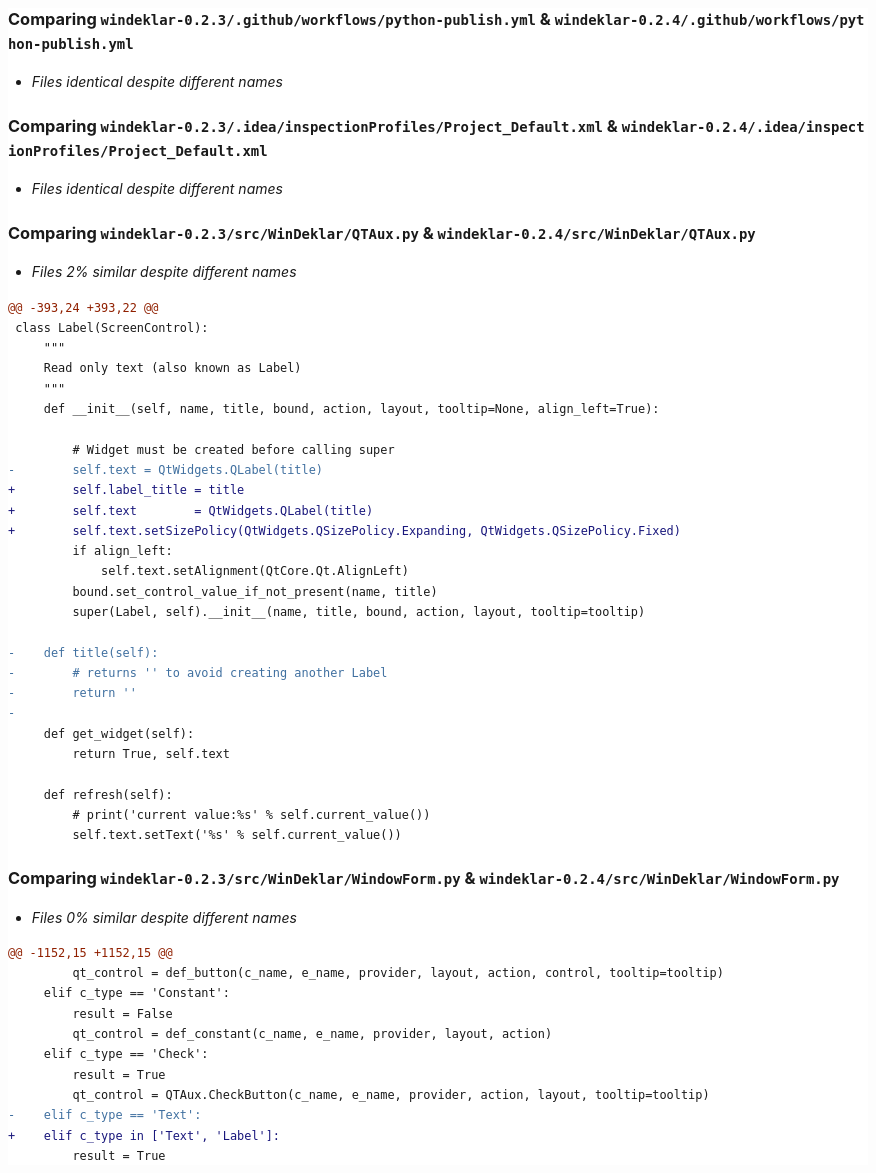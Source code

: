 ### Comparing `windeklar-0.2.3/.github/workflows/python-publish.yml` & `windeklar-0.2.4/.github/workflows/python-publish.yml`

 * *Files identical despite different names*

### Comparing `windeklar-0.2.3/.idea/inspectionProfiles/Project_Default.xml` & `windeklar-0.2.4/.idea/inspectionProfiles/Project_Default.xml`

 * *Files identical despite different names*

### Comparing `windeklar-0.2.3/src/WinDeklar/QTAux.py` & `windeklar-0.2.4/src/WinDeklar/QTAux.py`

 * *Files 2% similar despite different names*

```diff
@@ -393,24 +393,22 @@
 class Label(ScreenControl):
     """
     Read only text (also known as Label)
     """
     def __init__(self, name, title, bound, action, layout, tooltip=None, align_left=True):
 
         # Widget must be created before calling super
-        self.text = QtWidgets.QLabel(title)
+        self.label_title = title
+        self.text        = QtWidgets.QLabel(title)
+        self.text.setSizePolicy(QtWidgets.QSizePolicy.Expanding, QtWidgets.QSizePolicy.Fixed)
         if align_left:
             self.text.setAlignment(QtCore.Qt.AlignLeft)
         bound.set_control_value_if_not_present(name, title)
         super(Label, self).__init__(name, title, bound, action, layout, tooltip=tooltip)
 
-    def title(self):
-        # returns '' to avoid creating another Label
-        return ''
-
     def get_widget(self):
         return True, self.text
 
     def refresh(self):
         # print('current value:%s' % self.current_value())
         self.text.setText('%s' % self.current_value())
```

### Comparing `windeklar-0.2.3/src/WinDeklar/WindowForm.py` & `windeklar-0.2.4/src/WinDeklar/WindowForm.py`

 * *Files 0% similar despite different names*

```diff
@@ -1152,15 +1152,15 @@
         qt_control = def_button(c_name, e_name, provider, layout, action, control, tooltip=tooltip)
     elif c_type == 'Constant':
         result = False
         qt_control = def_constant(c_name, e_name, provider, layout, action)
     elif c_type == 'Check':
         result = True
         qt_control = QTAux.CheckButton(c_name, e_name, provider, action, layout, tooltip=tooltip)
-    elif c_type == 'Text':
+    elif c_type in ['Text', 'Label']:
         result = True
```